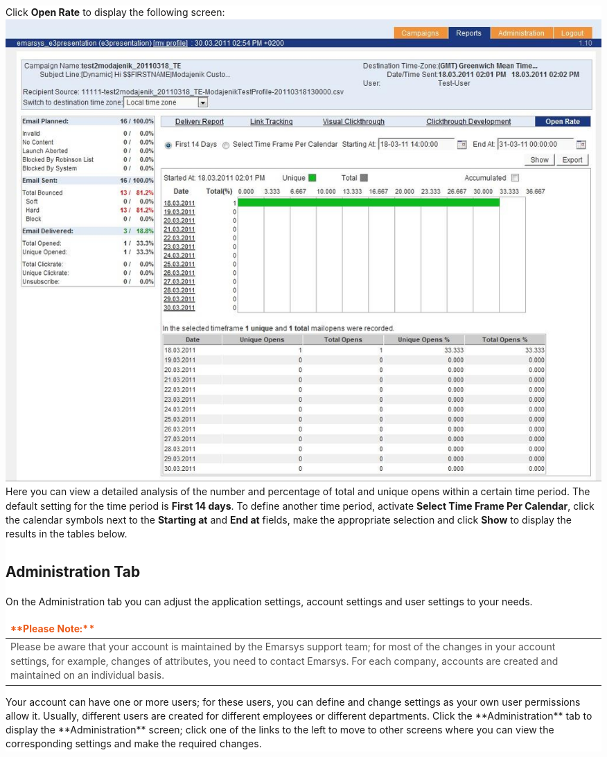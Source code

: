 Click **Open Rate** to display the following screen: [![Brd mnl-032-059.jpg](/assets/images/2014/09/Brd_mnl-032-059.jpg)](/assets/images/2014/09/Brd_mnl-032-059.jpg) Here you can view a detailed analysis of the number and percentage of total and unique opens within a certain time period. The default setting for the time period is **First 14 days**. To define another time period, activate **Select Time Frame Per Calendar**, click the calendar symbols next to the **Starting at** and **End at** fields, make the appropriate selection and click **Show** to display the results in the tables below.

Administration Tab
------------------

 On the Administration tab you can adjust the application settings, account settings and user settings to your needs.

<table border="0" cellpadding="1" class="wikitable" style="width: 100%; border-width: 0px; border-style: solid;"><thead><tr><th style="text-align: left; border-color: #fff; background-color: #fff; color: #eb5a19;">**Please Note:**</th> </tr></thead><tbody><tr><td style="text-align: left; border-color: #fff; background-color: #fff; color: #555555;">Please be aware that your account is maintained by the Emarsys support team; for most of the changes in your account settings, for example, changes of attributes, you need to contact Emarsys. For each company, accounts are created and maintained on an individual basis.</td></tr></tbody></table> Your account can have one or more users; for these users, you can define and change settings as your own user permissions allow it. Usually, different users are created for different employees or different departments. Click the **Administration** tab to display the **Administration** screen; click one of the links to the left to move to other screens where you can view the corresponding settings and make the required changes.
